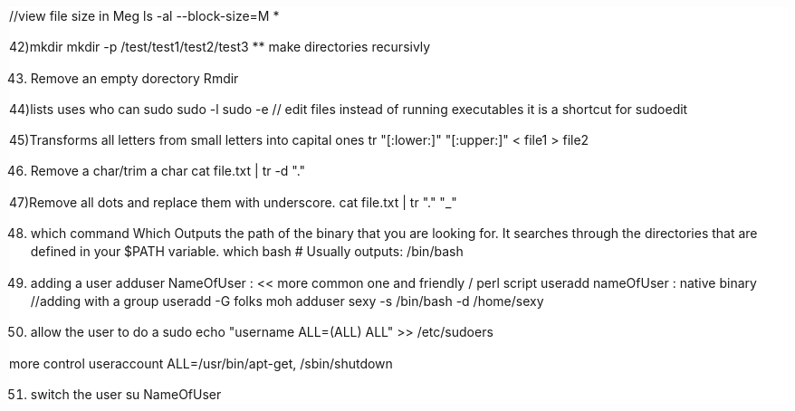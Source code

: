 


//view file size in Meg
ls -al --block-size=M *


42)mkdir
mkdir -p /test/test1/test2/test3    ** make directories recursivly


43) Remove an empty dorectory
Rmdir


44)lists uses who can sudo
sudo -l
sudo -e  // edit files instead of running executables it is a shortcut for
sudoedit


45)Transforms all letters from small letters into capital ones
tr "[:lower:]" "[:upper:]" < file1 > file2


46) Remove a char/trim a char
 cat file.txt | tr -d "."


47)Remove all dots and replace them with underscore.
 cat file.txt | tr "." "_"


48) which command
Which
Outputs the path of the binary that you are looking for. It searches through the directories that are
defined in your $PATH variable. which bash # Usually outputs: /bin/bash


49) adding a user
adduser NameOfUser              : << more common one and friendly / perl script
useradd nameOfUser              : native binary
//adding with a group
useradd -G folks moh
adduser sexy -s /bin/bash -d /home/sexy




50) allow the user to do a sudo
echo "username ALL=(ALL) ALL" >> /etc/sudoers


more control
useraccount ALL=/usr/bin/apt-get, /sbin/shutdown










51) switch the user
su NameOfUser
